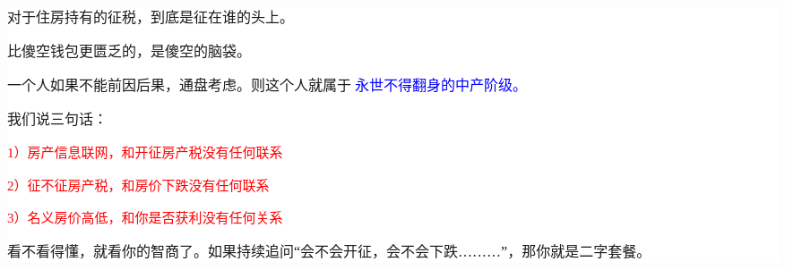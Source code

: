 <p style="line-height:150%;">
<span style="font-size:16px;line-height:150%;font-family:华文楷体;">
          对于住房持有的征税，到底是征在谁的头上。
         </span>
</p>
<p style="line-height:150%;">
<span style="font-size:16px;line-height:150%;font-family:华文楷体;">
</span>
</p>
<p style="line-height:150%;">
<span style="font-size:16px;line-height:150%;font-family:华文楷体;">
</span>
</p>
<p style="line-height:150%;">
<span style="font-size:16px;line-height:150%;font-family:华文楷体;">
          比傻空钱包更匮乏的，是傻空的脑袋。
         </span>
</p>
<p style="line-height:150%;">
<span style="font-size:16px;line-height:150%;font-family:华文楷体;">
          一个人如果不能前因后果，通盘考虑。则这个人就属于
          <span style="color:blue;">
           永世不得翻身的中产阶级。
          </span>
</span>
</p>
<p style="line-height:150%;">
<span style="font-size:16px;line-height:150%;font-family:华文楷体;">
</span>
</p>
<p style="line-height:150%;">
<span style="font-size:16px;line-height:150%;font-family:华文楷体;">
          我们说三句话：
         </span>
</p>
<p style="line-height:150%;">
<span style="line-height: 150%;font-family: 华文楷体;color: red;font-size: 15px;">
          1）房产信息联网，和开征房产税没有任何联系
         </span>
</p>
<p style="line-height:150%;">
<span style="line-height: 150%;font-family: 华文楷体;color: red;font-size: 15px;">
          2）征不征房产税，和房价下跌没有任何联系
         </span>
</p>
<p style="line-height:150%;">
<span style="line-height: 150%;font-family: 华文楷体;color: red;font-size: 15px;">
          3）名义房价高低，和你是否获利没有任何关系
         </span>
</p>
<p style="line-height:150%;">
<span style="font-size:16px;line-height:150%;font-family:华文楷体;">
</span>
</p>
<p style="line-height:150%;">
<span style="font-size:16px;line-height:150%;font-family:华文楷体;">
          看不看得懂，就看你的智商了。如果持续追问“会不会开征，会不会下跌………”，那你就是二字套餐。
         </span>
</p>
<p style="line-height:150%;">
<span style="font-size:16px;line-height:150%;font-family:华文楷体;">
</span>
</p>
<p style="line-height:150%;">